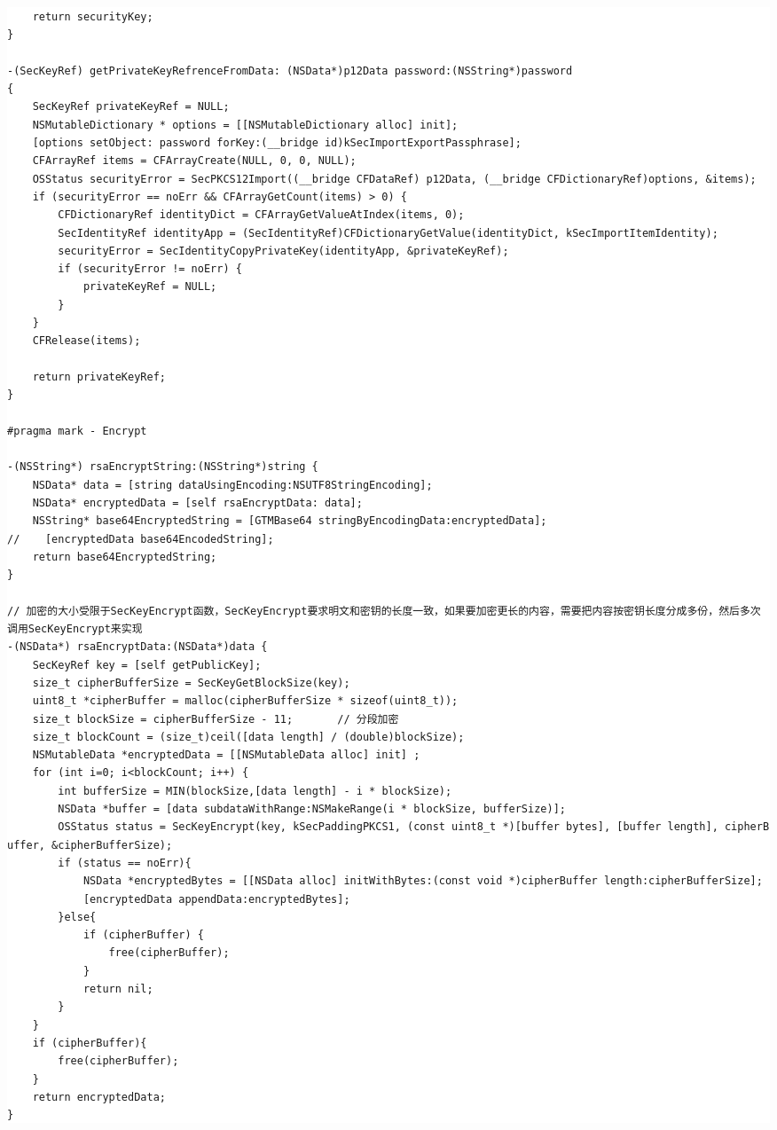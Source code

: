         return securityKey;
    }

    -(SecKeyRef) getPrivateKeyRefrenceFromData: (NSData*)p12Data password:(NSString*)password
    {
        SecKeyRef privateKeyRef = NULL;
        NSMutableDictionary * options = [[NSMutableDictionary alloc] init];
        [options setObject: password forKey:(__bridge id)kSecImportExportPassphrase];
        CFArrayRef items = CFArrayCreate(NULL, 0, 0, NULL);
        OSStatus securityError = SecPKCS12Import((__bridge CFDataRef) p12Data, (__bridge CFDictionaryRef)options, &items);
        if (securityError == noErr && CFArrayGetCount(items) > 0) {
            CFDictionaryRef identityDict = CFArrayGetValueAtIndex(items, 0);
            SecIdentityRef identityApp = (SecIdentityRef)CFDictionaryGetValue(identityDict, kSecImportItemIdentity);
            securityError = SecIdentityCopyPrivateKey(identityApp, &privateKeyRef);
            if (securityError != noErr) {
                privateKeyRef = NULL;
            }
        }
        CFRelease(items);

        return privateKeyRef;
    }

    #pragma mark - Encrypt

    -(NSString*) rsaEncryptString:(NSString*)string {
        NSData* data = [string dataUsingEncoding:NSUTF8StringEncoding];
        NSData* encryptedData = [self rsaEncryptData: data];
        NSString* base64EncryptedString = [GTMBase64 stringByEncodingData:encryptedData];
    //    [encryptedData base64EncodedString];
        return base64EncryptedString;
    }

    // 加密的大小受限于SecKeyEncrypt函数，SecKeyEncrypt要求明文和密钥的长度一致，如果要加密更长的内容，需要把内容按密钥长度分成多份，然后多次调用SecKeyEncrypt来实现
    -(NSData*) rsaEncryptData:(NSData*)data {
        SecKeyRef key = [self getPublicKey];
        size_t cipherBufferSize = SecKeyGetBlockSize(key);
        uint8_t *cipherBuffer = malloc(cipherBufferSize * sizeof(uint8_t));
        size_t blockSize = cipherBufferSize - 11;       // 分段加密
        size_t blockCount = (size_t)ceil([data length] / (double)blockSize);
        NSMutableData *encryptedData = [[NSMutableData alloc] init] ;
        for (int i=0; i<blockCount; i++) {
            int bufferSize = MIN(blockSize,[data length] - i * blockSize);
            NSData *buffer = [data subdataWithRange:NSMakeRange(i * blockSize, bufferSize)];
            OSStatus status = SecKeyEncrypt(key, kSecPaddingPKCS1, (const uint8_t *)[buffer bytes], [buffer length], cipherBuffer, &cipherBufferSize);
            if (status == noErr){
                NSData *encryptedBytes = [[NSData alloc] initWithBytes:(const void *)cipherBuffer length:cipherBufferSize];
                [encryptedData appendData:encryptedBytes];
            }else{
                if (cipherBuffer) {
                    free(cipherBuffer);
                }
                return nil;
            }
        }
        if (cipherBuffer){
            free(cipherBuffer);
        }
        return encryptedData;
    }
